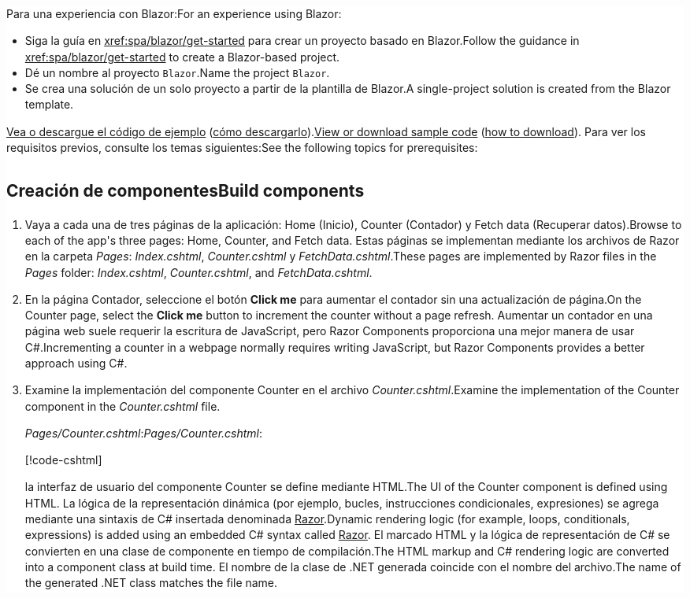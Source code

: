 <span data-ttu-id="1574f-112">Para una experiencia con Blazor:</span><span class="sxs-lookup"><span data-stu-id="1574f-112">For an experience using Blazor:</span></span>

* <span data-ttu-id="1574f-113">Siga la guía en <xref:spa/blazor/get-started> para crear un proyecto basado en Blazor.</span><span class="sxs-lookup"><span data-stu-id="1574f-113">Follow the guidance in <xref:spa/blazor/get-started> to create a Blazor-based project.</span></span>
* <span data-ttu-id="1574f-114">Dé un nombre al proyecto `Blazor`.</span><span class="sxs-lookup"><span data-stu-id="1574f-114">Name the project `Blazor`.</span></span>
* <span data-ttu-id="1574f-115">Se crea una solución de un solo proyecto a partir de la plantilla de Blazor.</span><span class="sxs-lookup"><span data-stu-id="1574f-115">A single-project solution is created from the Blazor template.</span></span>

<span data-ttu-id="1574f-116">[Vea o descargue el código de ejemplo](https://github.com/aspnet/Docs/tree/master/aspnetcore/tutorials/build-your-first-razor-components-app/samples/) ([cómo descargarlo](xref:index#how-to-download-a-sample)).</span><span class="sxs-lookup"><span data-stu-id="1574f-116">[View or download sample code](https://github.com/aspnet/Docs/tree/master/aspnetcore/tutorials/build-your-first-razor-components-app/samples/) ([how to download](xref:index#how-to-download-a-sample)).</span></span> <span data-ttu-id="1574f-117">Para ver los requisitos previos, consulte los temas siguientes:</span><span class="sxs-lookup"><span data-stu-id="1574f-117">See the following topics for prerequisites:</span></span>

## <a name="build-components"></a><span data-ttu-id="1574f-118">Creación de componentes</span><span class="sxs-lookup"><span data-stu-id="1574f-118">Build components</span></span>

1. <span data-ttu-id="1574f-119">Vaya a cada una de tres páginas de la aplicación: Home (Inicio), Counter (Contador) y Fetch data (Recuperar datos).</span><span class="sxs-lookup"><span data-stu-id="1574f-119">Browse to each of the app's three pages: Home, Counter, and Fetch data.</span></span> <span data-ttu-id="1574f-120">Estas páginas se implementan mediante los archivos de Razor en la carpeta *Pages*: *Index.cshtml*, *Counter.cshtml* y *FetchData.cshtml*.</span><span class="sxs-lookup"><span data-stu-id="1574f-120">These pages are implemented by Razor files in the *Pages* folder: *Index.cshtml*, *Counter.cshtml*, and *FetchData.cshtml*.</span></span>

1. <span data-ttu-id="1574f-121">En la página Contador, seleccione el botón **Click me** para aumentar el contador sin una actualización de página.</span><span class="sxs-lookup"><span data-stu-id="1574f-121">On the Counter page, select the **Click me** button to increment the counter without a page refresh.</span></span> <span data-ttu-id="1574f-122">Aumentar un contador en una página web suele requerir la escritura de JavaScript, pero Razor Components proporciona una mejor manera de usar C#.</span><span class="sxs-lookup"><span data-stu-id="1574f-122">Incrementing a counter in a webpage normally requires writing JavaScript, but Razor Components provides a better approach using C#.</span></span>

1. <span data-ttu-id="1574f-123">Examine la implementación del componente Counter en el archivo *Counter.cshtml*.</span><span class="sxs-lookup"><span data-stu-id="1574f-123">Examine the implementation of the Counter component in the *Counter.cshtml* file.</span></span>

   <span data-ttu-id="1574f-124">*Pages/Counter.cshtml*:</span><span class="sxs-lookup"><span data-stu-id="1574f-124">*Pages/Counter.cshtml*:</span></span>

   [!code-cshtml[](build-your-first-razor-components-app/samples_snapshot/3.x/Counter1.cshtml)]

   <span data-ttu-id="1574f-125">la interfaz de usuario del componente Counter se define mediante HTML.</span><span class="sxs-lookup"><span data-stu-id="1574f-125">The UI of the Counter component is defined using HTML.</span></span> <span data-ttu-id="1574f-126">La lógica de la representación dinámica (por ejemplo, bucles, instrucciones condicionales, expresiones) se agrega mediante una sintaxis de C# insertada denominada [Razor](xref:mvc/views/razor).</span><span class="sxs-lookup"><span data-stu-id="1574f-126">Dynamic rendering logic (for example, loops, conditionals, expressions) is added using an embedded C# syntax called [Razor](xref:mvc/views/razor).</span></span> <span data-ttu-id="1574f-127">El marcado HTML y la lógica de representación de C# se convierten en una clase de componente en tiempo de compilación.</span><span class="sxs-lookup"><span data-stu-id="1574f-127">The HTML markup and C# rendering logic are converted into a component class at build time.</span></span> <span data-ttu-id="1574f-128">El nombre de la clase de .NET generada coincide con el nombre del archivo.</span><span class="sxs-lookup"><span data-stu-id="1574f-128">The name of the generated .NET class matches the file name.</span></span>
